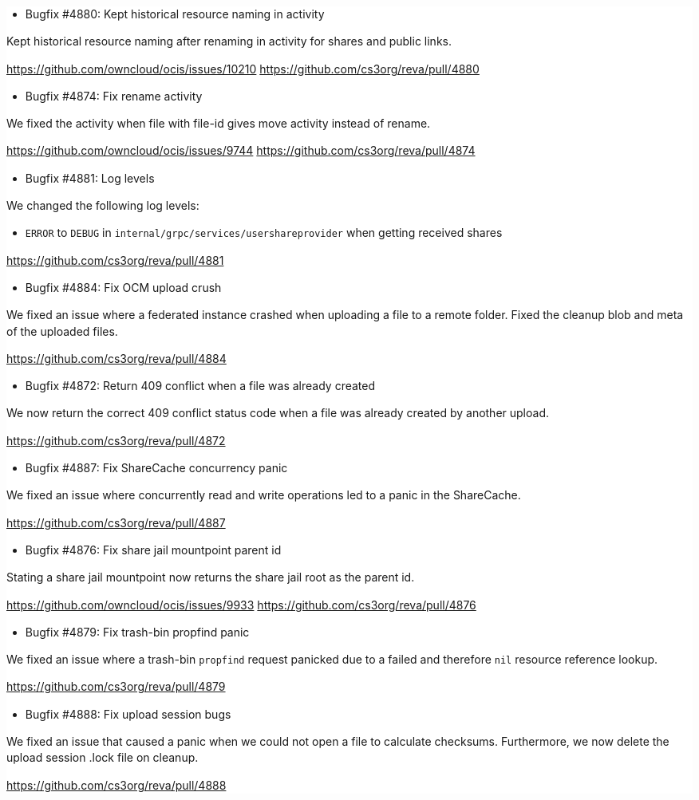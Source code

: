 *   Bugfix #4880: Kept historical resource naming in activity

   Kept historical resource naming after renaming in activity for shares and public links.

   https://github.com/owncloud/ocis/issues/10210
   https://github.com/cs3org/reva/pull/4880

*   Bugfix #4874: Fix rename activity

   We fixed the activity when file with file-id gives move activity instead of rename.

   https://github.com/owncloud/ocis/issues/9744
   https://github.com/cs3org/reva/pull/4874

*   Bugfix #4881: Log levels

   We changed the following log levels:

   - `ERROR` to `DEBUG` in `internal/grpc/services/usershareprovider` when getting received
   shares

   https://github.com/cs3org/reva/pull/4881

*   Bugfix #4884: Fix OCM upload crush

   We fixed an issue where a federated instance crashed when uploading a file to a remote folder.
   Fixed the cleanup blob and meta of the uploaded files.

   https://github.com/cs3org/reva/pull/4884

*   Bugfix #4872: Return 409 conflict when a file was already created

   We now return the correct 409 conflict status code when a file was already created by another
   upload.

   https://github.com/cs3org/reva/pull/4872

*   Bugfix #4887: Fix ShareCache concurrency panic

   We fixed an issue where concurrently read and write operations led to a panic in the ShareCache.

   https://github.com/cs3org/reva/pull/4887

*   Bugfix #4876: Fix share jail mountpoint parent id

   Stating a share jail mountpoint now returns the share jail root as the parent id.

   https://github.com/owncloud/ocis/issues/9933
   https://github.com/cs3org/reva/pull/4876

*   Bugfix #4879: Fix trash-bin propfind panic

   We fixed an issue where a trash-bin `propfind` request panicked due to a failed and therefore
   `nil` resource reference lookup.

   https://github.com/cs3org/reva/pull/4879

*   Bugfix #4888: Fix upload session bugs

   We fixed an issue that caused a panic when we could not open a file to calculate checksums.
   Furthermore, we now delete the upload session .lock file on cleanup.

   https://github.com/cs3org/reva/pull/4888
